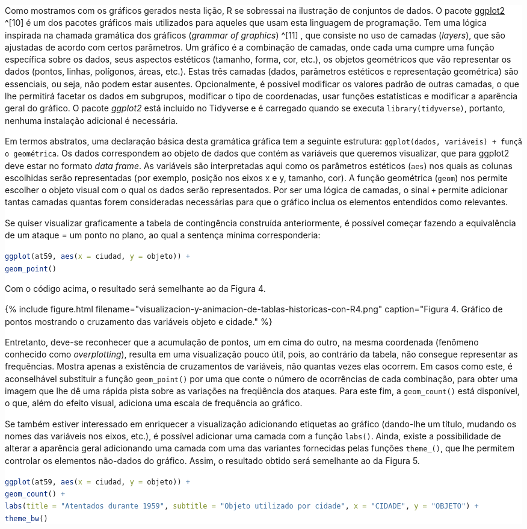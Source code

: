 
Como mostramos com os gráficos gerados nesta lição, R se sobressai na ilustração de conjuntos de dados. O pacote [ggplot2](https://ggplot2.tidyverse.org/) ^[10] é um dos pacotes gráficos mais utilizados para aqueles que usam esta linguagem de programação. Tem uma lógica inspirada na chamada gramática dos gráficos (*grammar of graphics*) ^[11] , que consiste no uso de camadas (*layers*), que são ajustadas de acordo com certos parâmetros. Um gráfico é a combinação de camadas, onde cada uma cumpre uma função específica sobre os dados, seus aspectos estéticos (tamanho, forma, cor, etc.), os objetos geométricos que vão representar os dados (pontos, linhas, polígonos, áreas, etc.). Estas três camadas (dados, parâmetros estéticos e representação geométrica) são essenciais, ou seja, não podem estar ausentes. Opcionalmente, é possível modificar os valores padrão de outras camadas, o que lhe permitirá facetar os dados em subgrupos, modificar o tipo de coordenadas, usar funções estatísticas e modificar a aparência geral do gráfico. O pacote *ggplot2* está incluído no Tidyverse e é carregado quando se executa `library(tidyverse)`, portanto, nenhuma instalação adicional é necessária.
  
Em termos abstratos, uma declaração básica desta gramática gráfica tem a seguinte estrutura: `ggplot(dados, variáveis) + função geométrica`. Os dados correspondem ao objeto de dados que contém as variáveis que queremos visualizar, que para ggplot2 deve estar no formato *data frame*. As variáveis são interpretadas aqui como os parâmetros estéticos (`aes`) nos quais as colunas escolhidas serão representadas (por exemplo, posição nos eixos x e y, tamanho, cor). A função geométrica (`geom`) nos permite escolher o objeto visual com o qual os dados serão representados. Por ser uma lógica de camadas, o sinal `+` permite adicionar tantas camadas quantas forem consideradas necessárias para que o gráfico inclua os elementos entendidos como relevantes.

Se quiser visualizar graficamente a tabela de contingência construída anteriormente, é possível começar fazendo a equivalência de um ataque = um ponto no plano, ao qual a sentença mínima corresponderia:

```R
ggplot(at59, aes(x = ciudad, y = objeto)) +
geom_point()
```

Com o código acima, o resultado será semelhante ao da Figura 4.

{% include figure.html filename="visualizacion-y-animacion-de-tablas-historicas-con-R4.png" caption="Figura 4. Gráfico de pontos mostrando o cruzamento das variáveis objeto e cidade." %}

Entretanto, deve-se reconhecer que a acumulação de pontos, um em cima do outro, na mesma coordenada (fenômeno conhecido como *overplotting*), resulta em uma visualização pouco útil, pois, ao contrário da tabela, não consegue representar as frequências. Mostra apenas a existência de cruzamentos de variáveis, não quantas vezes elas ocorrem. Em casos como este, é aconselhável substituir a função `geom_point()` por uma que conte o número de ocorrências de cada combinação, para obter uma imagem que lhe dê uma rápida pista sobre as variações na freqüência dos ataques. Para este fim, a `geom_count()` está disponível, o que, além do efeito visual, adiciona uma escala de frequência ao gráfico.

Se também estiver interessado em enriquecer a visualização adicionando etiquetas ao gráfico (dando-lhe um título, mudando os nomes das variáveis nos eixos, etc.), é possível adicionar uma camada com a função `labs()`. Ainda, existe a possibilidade de alterar a aparência geral adicionando uma camada com uma das variantes fornecidas pelas funções `theme_()`, que lhe permitem controlar os elementos não-dados do gráfico. Assim, o resultado obtido será semelhante ao da Figura 5.

```R
ggplot(at59, aes(x = ciudad, y = objeto)) +
geom_count() +
labs(title = "Atentados durante 1959", subtitle = "Objeto utilizado por cidade", x = "CIDADE", y = "OBJETO") +
theme_bw()
```


[^1]: Roderick Floud, *Métodos cuantitativos para historiadores* (Madrid: Alianza, 1983).
[^2]: Para encontrar uma referência detalhada do ficheiro no local da Comissão Provincial pela Memória da Província de Buenos Aires: https://www.comisionporlamemoria.org/extra/archivo/cuadroclasificacion/
[^3]: Os fundamentos e o significado da noção de “dados ordenados” podem ser encontrados em: Hadley Wickham, "Tidy Data", *Journal of Statistical Software*, Volume 59, Issue 10, 2019,https://www.jstatsoft.org/index.php/jss/article/view/v059i10/v59i10.pdf)
[^4]: Hadley Wickham and Jennifer Bryan, "readxl: Read Excel Files. R package version 1.3.1", 2019, https://CRAN.R-project.org/package=readxl
[^5]: Hadley Wickham et al.,"Welcome to the tidyverse", *Journal of Open Source Software*, 4(43), 1686 (2019): 1-5, https://doi.org/10.21105/joss.01686
[^6]: Lionel Henry and Hadley Wickham, "purrr: Functional Programming Tools. R package version 0.3.4", 2020, https://CRAN.R-project.org/package=purrr
[^7]: Hadley Wickham, Romain François, Lionel Henry and Kirill Müller, "dplyr: A Grammar of Data Manipulation. R package version 1.0.6", CRAN R Project, 2021, https://CRAN.R-project.org/package=dplyr
[^8]: Hao Zhu, "kableExtra: Construct Complex Table with 'kable' and Pipe Syntax. R package version 1.3.2", 2021, https://CRAN.R-project.org/package=kableExtra
[^9]: Nota da Tradutora: ao instalar o pacote *kableExtra*, pode ser que o R demande a atualização do pacote *htmltools*
[^10]: Hadley Wickham, "ggplot2: Create Elegant Data Visualisations Using the Grammar of Graphics", Springer-Verlag New York, 2016, https://ggplot2.tidyverse.org
[^11]: A referência para o conceito é Leland Wilkinson, com seu trabalho *The Grammar of Graphics*, algumas páginas podem ser consultadas em: [https://www.springer.com/gp/book/9780387245447](https://www.springer.com/gp/book/9780387245447)
[^12]: Thomas Lin Pedersen and David Robinson, "gganimate: A Grammar of Animated Graphics. R package version 1.0.7", 2020, https://CRAN.R-project.org/package=gganimate